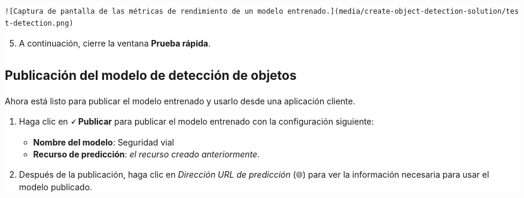     ![Captura de pantalla de las métricas de rendimiento de un modelo entrenado.](media/create-object-detection-solution/test-detection.png)

5. A continuación, cierre la ventana **Prueba rápida**.

## Publicación del modelo de detección de objetos

Ahora está listo para publicar el modelo entrenado y usarlo desde una aplicación cliente.

1. Haga clic en **&#128504; Publicar** para publicar el modelo entrenado con la configuración siguiente:
    - **Nombre del modelo**: Seguridad vial
    - **Recurso de predicción**: *el recurso creado anteriormente*.

1. Después de la publicación, haga clic en *Dirección URL de predicción* (&#127760;) para ver la información necesaria para usar el modelo publicado.
